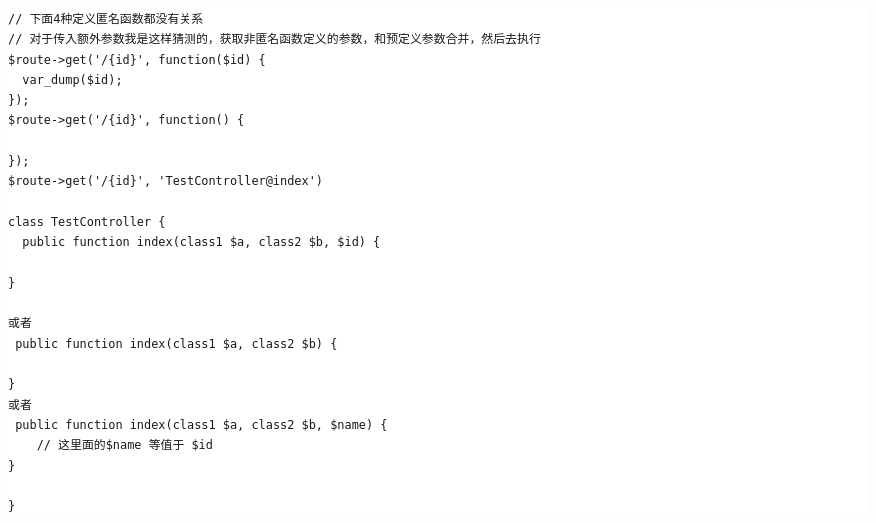 ```
// 下面4种定义匿名函数都没有关系
// 对于传入额外参数我是这样猜测的，获取非匿名函数定义的参数，和预定义参数合并，然后去执行
$route->get('/{id}', function($id) {
  var_dump($id);
});
$route->get('/{id}', function() {
 
});
$route->get('/{id}', 'TestController@index')

class TestController {
  public function index(class1 $a, class2 $b, $id) {
  
}  

或者 
 public function index(class1 $a, class2 $b) {
  
}  
或者 
 public function index(class1 $a, class2 $b, $name) {
    // 这里面的$name 等值于 $id
}  
  
}

```





